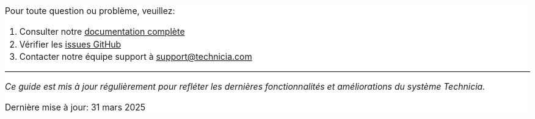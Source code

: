 Pour toute question ou problème, veuillez:
1. Consulter notre [documentation complète](./README.md)
2. Vérifier les [issues GitHub](https://github.com/votre-organisation/technicia/issues)
3. Contacter notre équipe support à support@technicia.com

---

*Ce guide est mis à jour régulièrement pour refléter les dernières fonctionnalités et améliorations du système Technicia.*

Dernière mise à jour: 31 mars 2025
